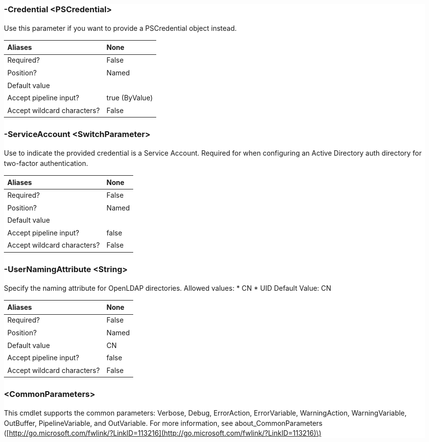 ### -Credential &lt;PSCredential&gt;

Use this parameter if you want to provide a PSCredential object instead.

| Aliases | None |
| :--- | :--- |
| Required? | False |
| Position? | Named |
| Default value |  |
| Accept pipeline input? | true (ByValue) |
| Accept wildcard characters? | False |

### -ServiceAccount &lt;SwitchParameter&gt;

Use to indicate the provided credential is a Service Account.  Required for when configuring an Active Directory auth directory for two-factor authentication.

| Aliases | None |
| :--- | :--- |
| Required? | False |
| Position? | Named |
| Default value |  |
| Accept pipeline input? | false |
| Accept wildcard characters? | False |

### -UserNamingAttribute &lt;String&gt;

Specify the naming attribute for OpenLDAP directories.  Allowed values:     * CN     * UID 
Default Value: CN

| Aliases | None |
| :--- | :--- |
| Required? | False |
| Position? | Named |
| Default value | CN |
| Accept pipeline input? | false |
| Accept wildcard characters? | False |

### &lt;CommonParameters&gt;

This cmdlet supports the common parameters: Verbose, Debug, ErrorAction, ErrorVariable, WarningAction, WarningVariable, OutBuffer, PipelineVariable, and OutVariable. For more information, see about\_CommonParameters \([http://go.microsoft.com/fwlink/?LinkID=113216](http://go.microsoft.com/fwlink/?LinkID=113216)\)
